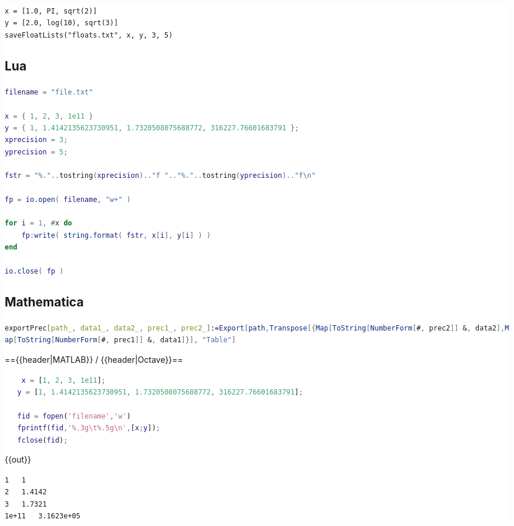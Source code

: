 

```lingo
x = [1.0, PI, sqrt(2)]
y = [2.0, log(10), sqrt(3)]
saveFloatLists("floats.txt", x, y, 3, 5)
```



## Lua


```lua
filename = "file.txt"

x = { 1, 2, 3, 1e11 }
y = { 1, 1.4142135623730951, 1.7320508075688772, 316227.76601683791 };
xprecision = 3;
yprecision = 5;

fstr = "%."..tostring(xprecision).."f ".."%."..tostring(yprecision).."f\n"

fp = io.open( filename, "w+" )

for i = 1, #x do
    fp:write( string.format( fstr, x[i], y[i] ) )
end

io.close( fp )
```



## Mathematica


```Mathematica
exportPrec[path_, data1_, data2_, prec1_, prec2_]:=Export[path,Transpose[{Map[ToString[NumberForm[#, prec2]] &, data2],Map[ToString[NumberForm[#, prec1]] &, data1]}], "Table"]
```


=={{header|MATLAB}} / {{header|Octave}}==


```Matlab
    x = [1, 2, 3, 1e11];
   y = [1, 1.4142135623730951, 1.7320508075688772, 316227.76601683791]; 
 
   fid = fopen('filename','w')
   fprintf(fid,'%.3g\t%.5g\n',[x;y]);
   fclose(fid); 
```


{{out}}

```txt
1	1
2	1.4142
3	1.7321
1e+11	3.1623e+05
```
